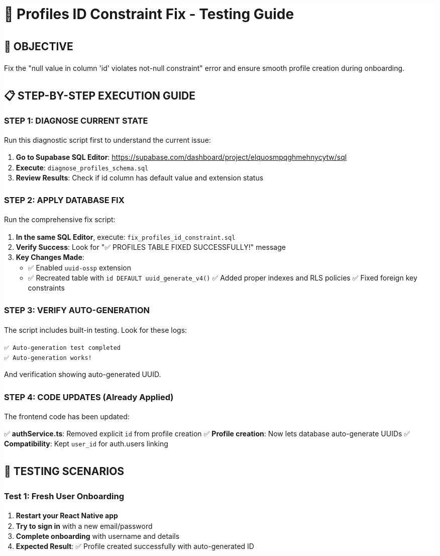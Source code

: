# 🔧 Profiles ID Constraint Fix - Testing Guide

## 🎯 OBJECTIVE
Fix the "null value in column 'id' violates not-null constraint" error and ensure smooth profile creation during onboarding.

## 📋 STEP-BY-STEP EXECUTION GUIDE

### **STEP 1: DIAGNOSE CURRENT STATE**
Run this diagnostic script first to understand the current issue:

1. **Go to Supabase SQL Editor**: https://supabase.com/dashboard/project/elquosmpqghmehnycytw/sql
2. **Execute**: `diagnose_profiles_schema.sql`
3. **Review Results**: Check if id column has default value and extension status

### **STEP 2: APPLY DATABASE FIX**
Run the comprehensive fix script:

1. **In the same SQL Editor**, execute: `fix_profiles_id_constraint.sql`
2. **Verify Success**: Look for "✅ PROFILES TABLE FIXED SUCCESSFULLY!" message
3. **Key Changes Made**:
   - ✅ Enabled `uuid-ossp` extension
   - ✅ Recreated table with `id DEFAULT uuid_generate_v4()`
   ✅ Added proper indexes and RLS policies
   ✅ Fixed foreign key constraints

### **STEP 3: VERIFY AUTO-GENERATION**
The script includes built-in testing. Look for these logs:

```
✅ Auto-generation test completed
✅ Auto-generation works!
```

And verification showing auto-generated UUID.

### **STEP 4: CODE UPDATES (Already Applied)**
The frontend code has been updated:

✅ **authService.ts**: Removed explicit `id` from profile creation
✅ **Profile creation**: Now lets database auto-generate UUIDs
✅ **Compatibility**: Kept `user_id` for auth.users linking

## 🧪 TESTING SCENARIOS

### **Test 1: Fresh User Onboarding**
1. **Restart your React Native app**
2. **Try to sign in** with a new email/password
3. **Complete onboarding** with username and details
4. **Expected Result**: ✅ Profile created successfully with auto-generated ID
